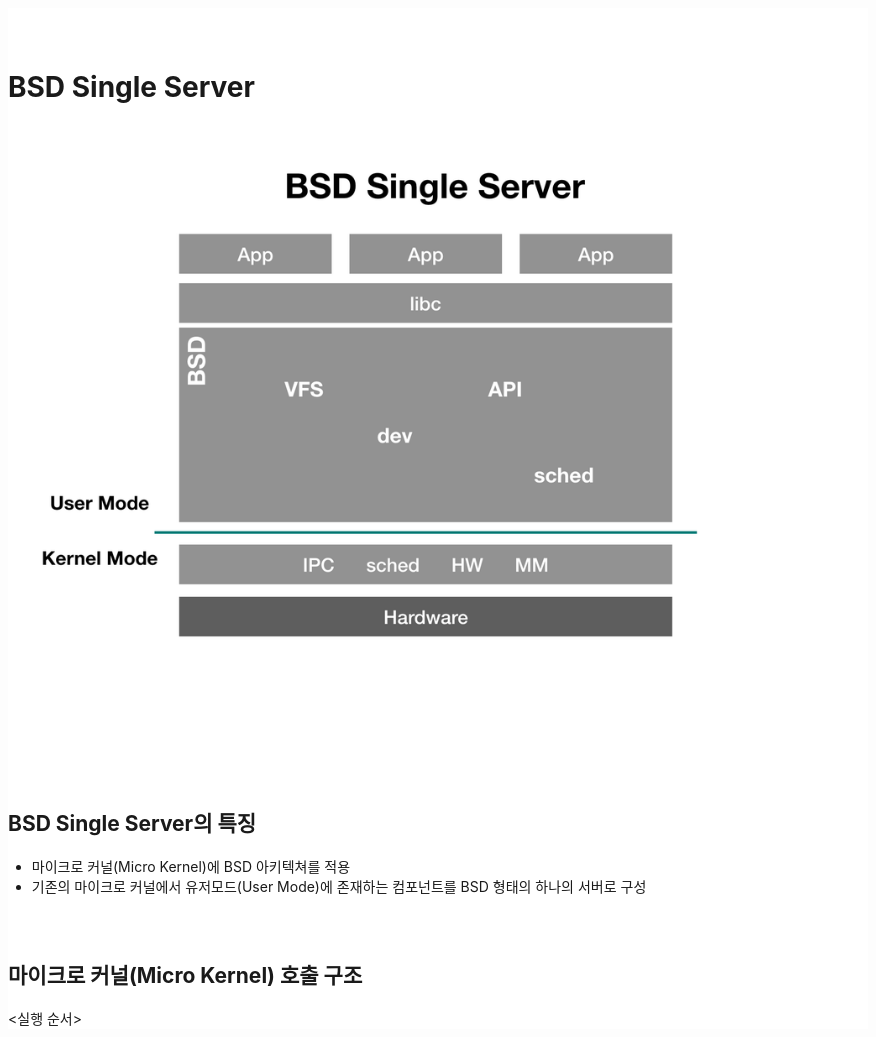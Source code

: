 <br>

# BSD Single Server

![BSD Single Server](./img/OSXSeminar/BSD_Single_Server.png)

## BSD Single Server의 특징
* 마이크로 커널(Micro Kernel)에 BSD 아키텍쳐를 적용
* 기존의 마이크로 커널에서 유저모드(User Mode)에 존재하는 컴포넌트를 BSD 형태의 하나의 서버로 구성

<br>

## 마이크로 커널(Micro Kernel) 호출 구조

<실행 순서>
